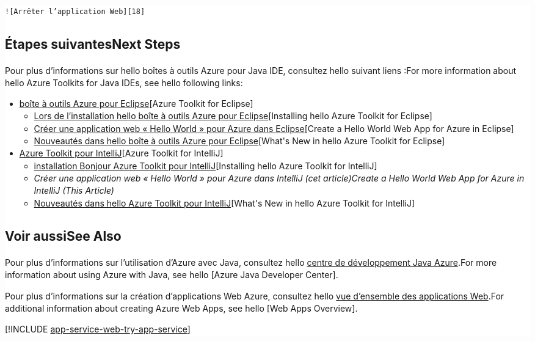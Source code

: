     ![Arrêter l’application Web][18]

## <a name="next-steps"></a><span data-ttu-id="b8adb-254">Étapes suivantes</span><span class="sxs-lookup"><span data-stu-id="b8adb-254">Next Steps</span></span>
<span data-ttu-id="b8adb-255">Pour plus d’informations sur hello boîtes à outils Azure pour Java IDE, consultez hello suivant liens :</span><span class="sxs-lookup"><span data-stu-id="b8adb-255">For more information about hello Azure Toolkits for Java IDEs, see hello following links:</span></span>

* <span data-ttu-id="b8adb-256">[boîte à outils Azure pour Eclipse]</span><span class="sxs-lookup"><span data-stu-id="b8adb-256">[Azure Toolkit for Eclipse]</span></span>
  * <span data-ttu-id="b8adb-257">[Lors de l’installation hello boîte à outils Azure pour Eclipse]</span><span class="sxs-lookup"><span data-stu-id="b8adb-257">[Installing hello Azure Toolkit for Eclipse]</span></span>
  * <span data-ttu-id="b8adb-258">[Créer une application web « Hello World » pour Azure dans Eclipse]</span><span class="sxs-lookup"><span data-stu-id="b8adb-258">[Create a Hello World Web App for Azure in Eclipse]</span></span>
  * <span data-ttu-id="b8adb-259">[Nouveautés dans hello boîte à outils Azure pour Eclipse]</span><span class="sxs-lookup"><span data-stu-id="b8adb-259">[What's New in hello Azure Toolkit for Eclipse]</span></span>
* <span data-ttu-id="b8adb-260">[Azure Toolkit pour IntelliJ]</span><span class="sxs-lookup"><span data-stu-id="b8adb-260">[Azure Toolkit for IntelliJ]</span></span>
  * <span data-ttu-id="b8adb-261">[installation Bonjour Azure Toolkit pour IntelliJ]</span><span class="sxs-lookup"><span data-stu-id="b8adb-261">[Installing hello Azure Toolkit for IntelliJ]</span></span>
  * <span data-ttu-id="b8adb-262">*Créer une application web « Hello World » pour Azure dans IntelliJ (cet article)*</span><span class="sxs-lookup"><span data-stu-id="b8adb-262">*Create a Hello World Web App for Azure in IntelliJ (This Article)*</span></span>
  * <span data-ttu-id="b8adb-263">[Nouveautés dans hello Azure Toolkit pour IntelliJ]</span><span class="sxs-lookup"><span data-stu-id="b8adb-263">[What's New in hello Azure Toolkit for IntelliJ]</span></span>

<a name="see-also"></a>

## <a name="see-also"></a><span data-ttu-id="b8adb-264">Voir aussi</span><span class="sxs-lookup"><span data-stu-id="b8adb-264">See Also</span></span>
<span data-ttu-id="b8adb-265">Pour plus d’informations sur l’utilisation d’Azure avec Java, consultez hello [centre de développement Java Azure].</span><span class="sxs-lookup"><span data-stu-id="b8adb-265">For more information about using Azure with Java, see hello [Azure Java Developer Center].</span></span>

<span data-ttu-id="b8adb-266">Pour plus d’informations sur la création d’applications Web Azure, consultez hello [vue d’ensemble des applications Web].</span><span class="sxs-lookup"><span data-stu-id="b8adb-266">For additional information about creating Azure Web Apps, see hello [Web Apps Overview].</span></span>

[!INCLUDE [app-service-web-try-app-service](../../includes/app-service-web-try-app-service.md)]



[boîte à outils Azure pour Eclipse]: ../azure-toolkit-for-eclipse.md
[Azure Toolkit pour IntelliJ]: ../azure-toolkit-for-intellij.md
[Créer une application web « Hello World » pour Azure dans Eclipse]: ./app-service-web-eclipse-create-hello-world-web-app.md
[Create a Hello World Web App for Azure in IntelliJ]: ./app-service-web-intellij-create-hello-world-web-app.md
[Lors de l’installation hello boîte à outils Azure pour Eclipse]: ../azure-toolkit-for-eclipse-installation.md
[installation Bonjour Azure Toolkit pour IntelliJ]: ../azure-toolkit-for-intellij-installation.md
[Nouveautés dans hello boîte à outils Azure pour Eclipse]: ../azure-toolkit-for-eclipse-whats-new.md
[Nouveautés dans hello Azure Toolkit pour IntelliJ]: ../azure-toolkit-for-intellij-whats-new.md

[centre de développement Java Azure]: https://azure.microsoft.com/develop/java/
[vue d’ensemble des applications Web]: ./app-service-web-overview.md
[Apache Tomcat]: http://tomcat.apache.org/
[Jetty]: http://www.eclipse.org/jetty/


[01]: ./media/app-service-web-intellij-create-hello-world-web-app/01-Web-Page.png
[02]: ./media/app-service-web-intellij-create-hello-world-web-app/02-File-New-Project.png
[03a]: ./media/app-service-web-intellij-create-hello-world-web-app/03-New-Project-Dialog.png
[03b]: ./media/app-service-web-intellij-create-hello-world-web-app/03-New-Project-SDK-Dialog.png
[04]: ./media/app-service-web-intellij-create-hello-world-web-app/04-New-Project-Dialog.png
[05a]: ./media/app-service-web-intellij-create-hello-world-web-app/05-Open-Module-Settings.png
[05b]: ./media/app-service-web-intellij-create-hello-world-web-app/05-Project-Structure-Dialog.png
[05c]: ./media/app-service-web-intellij-create-hello-world-web-app/05-Open-Index-Page.png
[06]: ./media/app-service-web-intellij-create-hello-world-web-app/06-Azure-Publish-Context-Menu.png
[07]: ./media/app-service-web-intellij-create-hello-world-web-app/07-Azure-Log-In-Dialog.png
[08]: ./media/app-service-web-intellij-create-hello-world-web-app/08-Manage-Subscriptions.png
[09]: ./media/app-service-web-intellij-create-hello-world-web-app/09-App-Containers.png
[10]: ./media/app-service-web-intellij-create-hello-world-web-app/10-Add-App-Container.png
[11a]: ./media/app-service-web-intellij-create-hello-world-web-app/11-New-App-Container.png
[11b]: ./media/app-service-web-intellij-create-hello-world-web-app/11-New-App-Container-JDK-Tab.png
[12]: ./media/app-service-web-intellij-create-hello-world-web-app/12-New-Resource-Group.png
[13]: ./media/app-service-web-intellij-create-hello-world-web-app/13-New-App-Service-Plan.png
[14]: ./media/app-service-web-intellij-create-hello-world-web-app/14-New-App-Container.png
[15]: ./media/app-service-web-intellij-create-hello-world-web-app/15-Deploy-To-Azure.png
[16]: ./media/app-service-web-intellij-create-hello-world-web-app/16-Progress-Indicator.png
[17]: ./media/app-service-web-intellij-create-hello-world-web-app/17-Browse-Web-App.png
[18]: ./media/app-service-web-intellij-create-hello-world-web-app/18-Stop-Web-App.png